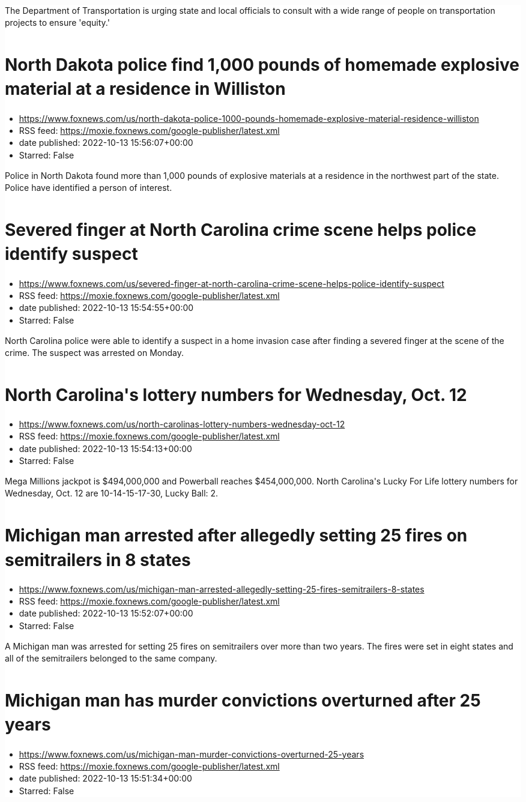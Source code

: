 The Department of Transportation is urging state and local officials to consult with a wide range of people on transportation projects to ensure 'equity.'

# North Dakota police find 1,000 pounds of homemade explosive material at a residence in Williston
 - https://www.foxnews.com/us/north-dakota-police-1000-pounds-homemade-explosive-material-residence-williston
 - RSS feed: https://moxie.foxnews.com/google-publisher/latest.xml
 - date published: 2022-10-13 15:56:07+00:00
 - Starred: False

Police in North Dakota found more than 1,000 pounds of explosive materials at a residence in the northwest part of the state. Police have identified a person of interest.

# Severed finger at North Carolina crime scene helps police identify suspect
 - https://www.foxnews.com/us/severed-finger-at-north-carolina-crime-scene-helps-police-identify-suspect
 - RSS feed: https://moxie.foxnews.com/google-publisher/latest.xml
 - date published: 2022-10-13 15:54:55+00:00
 - Starred: False

North Carolina police were able to identify a suspect in a home invasion case after finding a severed finger at the scene of the crime. The suspect was arrested on Monday.

# North Carolina's lottery numbers for Wednesday, Oct. 12
 - https://www.foxnews.com/us/north-carolinas-lottery-numbers-wednesday-oct-12
 - RSS feed: https://moxie.foxnews.com/google-publisher/latest.xml
 - date published: 2022-10-13 15:54:13+00:00
 - Starred: False

Mega Millions jackpot is $494,000,000 and Powerball reaches $454,000,000. North Carolina's Lucky For Life lottery numbers for Wednesday, Oct. 12 are 10-14-15-17-30, Lucky Ball: 2.

# Michigan man arrested after allegedly setting 25 fires on semitrailers in 8 states
 - https://www.foxnews.com/us/michigan-man-arrested-allegedly-setting-25-fires-semitrailers-8-states
 - RSS feed: https://moxie.foxnews.com/google-publisher/latest.xml
 - date published: 2022-10-13 15:52:07+00:00
 - Starred: False

A Michigan man was arrested for setting 25 fires on semitrailers over more than two years. The fires were set in eight states and all of the semitrailers belonged to the same company.

# Michigan man has murder convictions overturned after 25 years
 - https://www.foxnews.com/us/michigan-man-murder-convictions-overturned-25-years
 - RSS feed: https://moxie.foxnews.com/google-publisher/latest.xml
 - date published: 2022-10-13 15:51:34+00:00
 - Starred: False
